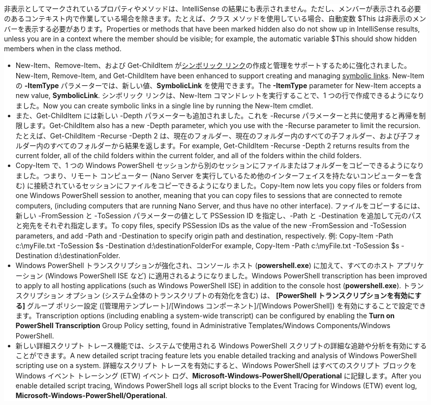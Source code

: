  <span data-ttu-id="d4e57-199">非表示としてマークされているプロパティやメソッドは、IntelliSense の結果にも表示されません。ただし、メンバーが表示される必要のあるコンテキスト内で作業している場合を除きます。たとえば、クラス メソッドを使用している場合、自動変数 $This は非表示のメンバーを表示する必要があります。</span><span class="sxs-lookup"><span data-stu-id="d4e57-199">Properties or methods that have been marked hidden also do not show up in IntelliSense results, unless you are in a context where the member should be visible; for example, the automatic variable $This should show hidden members when in the class method.</span></span>
- <span data-ttu-id="d4e57-200">New-Item、Remove-Item、および Get-ChildItem が[シンボリック リンク](https://en.wikipedia.org/wiki/Symbolic_link)の作成と管理をサポートするために強化されました。</span><span class="sxs-lookup"><span data-stu-id="d4e57-200">New-Item, Remove-Item, and Get-ChildItem have been enhanced to support creating and managing [symbolic links](https://en.wikipedia.org/wiki/Symbolic_link).</span></span> <span data-ttu-id="d4e57-201">New-Item の **-ItemType** パラメーターでは、新しい値、**SymbolicLink** を使用できます。</span><span class="sxs-lookup"><span data-stu-id="d4e57-201">The **-ItemType** parameter for New-Item accepts a new value, **SymbolicLink**.</span></span> <span data-ttu-id="d4e57-202">シンボリック リンクは、New-Item コマンドレットを実行することで、1 つの行で作成できるようになりました。</span><span class="sxs-lookup"><span data-stu-id="d4e57-202">Now you can create symbolic links in a single line by running the New-Item cmdlet.</span></span>
- <span data-ttu-id="d4e57-203">また、Get-ChildItem には新しい -Depth パラメーターも追加されました。これを -Recurse パラメーターと共に使用すると再帰を制限します。</span><span class="sxs-lookup"><span data-stu-id="d4e57-203">Get-ChildItem also has a new -Depth parameter, which you use with the -Recurse parameter to limit the recursion.</span></span> <span data-ttu-id="d4e57-204">たとえば、Get-ChildItem -Recurse -Depth 2 は、現在のフォルダー、現在のフォルダー内のすべての子フォルダー、および子フォルダー内のすべてのフォルダーから結果を返します。</span><span class="sxs-lookup"><span data-stu-id="d4e57-204">For example, Get-ChildItem -Recurse -Depth 2 returns results from the current folder, all of the child folders within the current folder, and all of the folders within the child folders.</span></span>
- <span data-ttu-id="d4e57-205">Copy-Item で、1 つの Windows PowerShell セッションから別のセッションにファイルまたはフォルダーをコピーできるようになりました。つまり、リモート コンピューター (Nano Server を実行しているため他のインターフェイスを持たないコンピューターを含む) に接続されているセッションにファイルをコピーできるようになりました。</span><span class="sxs-lookup"><span data-stu-id="d4e57-205">Copy-Item now lets you copy files or folders from one Windows PowerShell session to another, meaning that you can copy files to sessions that are connected to remote computers, (including computers that are running Nano Server, and thus have no other interface).</span></span> <span data-ttu-id="d4e57-206">ファイルをコピーするには、新しい -FromSession と -ToSession パラメーターの値として PSSession ID を指定し、-Path と -Destination を追加して元のパスと宛先をそれぞれ指定します。</span><span class="sxs-lookup"><span data-stu-id="d4e57-206">To copy files, specify PSSession IDs as the value of the new -FromSession and -ToSession parameters, and add -Path and -Destination to specify origin path and destination, respectively.</span></span> <span data-ttu-id="d4e57-207">例: Copy-Item -Path c:\\myFile.txt -ToSession $s -Destination d:\\destinationFolder</span><span class="sxs-lookup"><span data-stu-id="d4e57-207">For example, Copy-Item -Path c:\\myFile.txt -ToSession $s -Destination d:\\destinationFolder.</span></span>
- <span data-ttu-id="d4e57-208">Windows PowerShell トランスクリプションが強化され、コンソール ホスト (**powershell.exe**) に加えて、すべてのホスト アプリケーション (Windows PowerShell ISE など) に適用されるようになりました。</span><span class="sxs-lookup"><span data-stu-id="d4e57-208">Windows PowerShell transcription has been improved to apply to all hosting applications (such as Windows PowerShell ISE) in addition to the console host (**powershell.exe**).</span></span> <span data-ttu-id="d4e57-209">トランスクリプション オプション (システム全体のトランスクリプトの有効化を含む) は、 **[PowerShell トランスクリプションを有効にする]** グループ ポリシー設定 ([管理用テンプレート]/[Windows コンポーネント]/[Windows PowerShell]) を有効にすることで設定できます。</span><span class="sxs-lookup"><span data-stu-id="d4e57-209">Transcription options (including enabling a system-wide transcript) can be configured by enabling the **Turn on PowerShell Transcription** Group Policy setting, found in Administrative Templates/Windows Components/Windows PowerShell.</span></span>
- <span data-ttu-id="d4e57-210">新しい詳細スクリプト トレース機能では、システムで使用される Windows PowerShell スクリプトの詳細な追跡や分析を有効にすることができます。</span><span class="sxs-lookup"><span data-stu-id="d4e57-210">A new detailed script tracing feature lets you enable detailed tracking and analysis of Windows PowerShell scripting use on a system.</span></span> <span data-ttu-id="d4e57-211">詳細なスクリプト トレースを有効にすると、Windows PowerShell はすべてのスクリプト ブロックを Windows イベント トレーシング (ETW) イベント ログ、**Microsoft-Windows-PowerShell/Operational** に記録します。</span><span class="sxs-lookup"><span data-stu-id="d4e57-211">After you enable detailed script tracing, Windows PowerShell logs all script blocks to the Event Tracing for Windows (ETW) event log, **Microsoft-Windows-PowerShell/Operational**.</span></span>